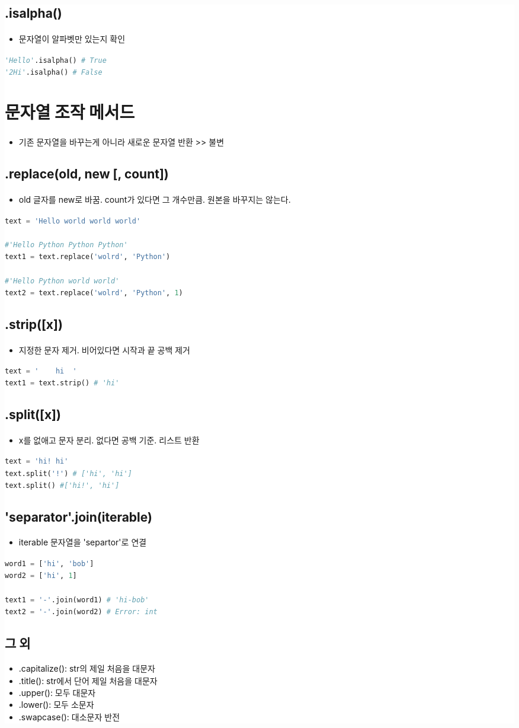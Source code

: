 ## .isalpha()
- 문자열이 알파벳만 있는지 확인
```py
'Hello'.isalpha() # True
'2Hi'.isalpha() # False
```

# 문자열 조작 메서드
- 기존 문자열을 바꾸는게 아니라 새로운 문자열 반환 >> 불변

## .replace(old, new [, count])
- old 글자를 new로 바꿈. count가 있다면 그 개수만큼. 원본을 바꾸지는 않는다.
```py
text = 'Hello world world world'

#'Hello Python Python Python'
text1 = text.replace('wolrd', 'Python')

#'Hello Python world world'
text2 = text.replace('wolrd', 'Python', 1)
```

## .strip([x])
- 지정한 문자 제거. 비어있다면 시작과 끝 공백 제거
```py
text = '    hi  '
text1 = text.strip() # 'hi'
```

## .split([x])
- x를 없애고 문자 분리. 없다면 공백 기준. 리스트 반환
```py
text = 'hi! hi'
text.split('!') # ['hi', 'hi']
text.split() #['hi!', 'hi']
```

## 'separator'.join(iterable)
- iterable 문자열을 'separtor'로 연결
```py
word1 = ['hi', 'bob']
word2 = ['hi', 1]

text1 = '-'.join(word1) # 'hi-bob'
text2 = '-'.join(word2) # Error: int
```

## 그 외
- .capitalize(): str의 제일 처음을 대문자
- .title(): str에서 단어 제일 처음을 대문자
- .upper(): 모두 대문자
- .lower(): 모두 소문자
- .swapcase(): 대소문자 반전